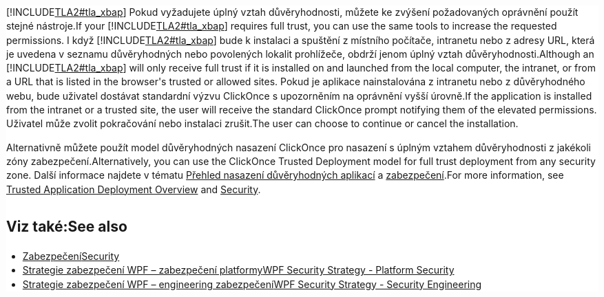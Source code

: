  <span data-ttu-id="e0b11-319">[!INCLUDE[TLA2#tla_xbap](../../../includes/tla2sharptla-xbap-md.md)] Pokud vyžadujete úplný vztah důvěryhodnosti, můžete ke zvýšení požadovaných oprávnění použít stejné nástroje.</span><span class="sxs-lookup"><span data-stu-id="e0b11-319">If your [!INCLUDE[TLA2#tla_xbap](../../../includes/tla2sharptla-xbap-md.md)] requires full trust, you can use the same tools to increase the requested permissions.</span></span> <span data-ttu-id="e0b11-320">I když [!INCLUDE[TLA2#tla_xbap](../../../includes/tla2sharptla-xbap-md.md)] bude k instalaci a spuštění z místního počítače, intranetu nebo z adresy URL, která je uvedena v seznamu důvěryhodných nebo povolených lokalit prohlížeče, obdrží jenom úplný vztah důvěryhodnosti.</span><span class="sxs-lookup"><span data-stu-id="e0b11-320">Although an [!INCLUDE[TLA2#tla_xbap](../../../includes/tla2sharptla-xbap-md.md)] will only receive full trust if it is installed on and launched from the local computer, the intranet, or from a URL that is listed in the browser's trusted or allowed sites.</span></span> <span data-ttu-id="e0b11-321">Pokud je aplikace nainstalována z intranetu nebo z důvěryhodného webu, bude uživatel dostávat standardní výzvu ClickOnce s upozorněním na oprávnění vyšší úrovně.</span><span class="sxs-lookup"><span data-stu-id="e0b11-321">If the application is installed from the intranet or a trusted site, the user will receive the standard ClickOnce prompt notifying them of the elevated permissions.</span></span> <span data-ttu-id="e0b11-322">Uživatel může zvolit pokračování nebo instalaci zrušit.</span><span class="sxs-lookup"><span data-stu-id="e0b11-322">The user can choose to continue or cancel the installation.</span></span>  
  
 <span data-ttu-id="e0b11-323">Alternativně můžete použít model důvěryhodných nasazení ClickOnce pro nasazení s úplným vztahem důvěryhodnosti z jakékoli zóny zabezpečení.</span><span class="sxs-lookup"><span data-stu-id="e0b11-323">Alternatively, you can use the ClickOnce Trusted Deployment model for full trust deployment from any security zone.</span></span> <span data-ttu-id="e0b11-324">Další informace najdete v tématu [Přehled nasazení důvěryhodných aplikací](/visualstudio/deployment/trusted-application-deployment-overview) a [zabezpečení](security-wpf.md).</span><span class="sxs-lookup"><span data-stu-id="e0b11-324">For more information, see [Trusted Application Deployment Overview](/visualstudio/deployment/trusted-application-deployment-overview) and [Security](security-wpf.md).</span></span>  
  
## <a name="see-also"></a><span data-ttu-id="e0b11-325">Viz také:</span><span class="sxs-lookup"><span data-stu-id="e0b11-325">See also</span></span>

- [<span data-ttu-id="e0b11-326">Zabezpečení</span><span class="sxs-lookup"><span data-stu-id="e0b11-326">Security</span></span>](security-wpf.md)
- [<span data-ttu-id="e0b11-327">Strategie zabezpečení WPF – zabezpečení platformy</span><span class="sxs-lookup"><span data-stu-id="e0b11-327">WPF Security Strategy - Platform Security</span></span>](wpf-security-strategy-platform-security.md)
- [<span data-ttu-id="e0b11-328">Strategie zabezpečení WPF – engineering zabezpečení</span><span class="sxs-lookup"><span data-stu-id="e0b11-328">WPF Security Strategy - Security Engineering</span></span>](wpf-security-strategy-security-engineering.md)
